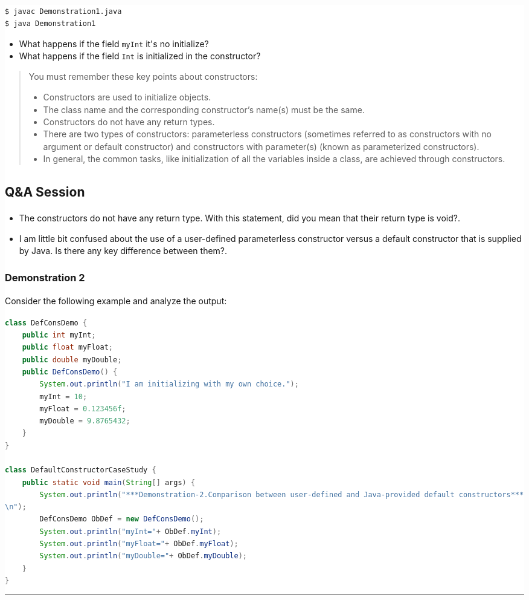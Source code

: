 ```Bash
$ javac Demonstration1.java
$ java Demonstration1
```

  * What happens if the field `myInt` it's no initialize?
  * What happens if the field `Int` is initialized in the constructor?

> You must remember these key points about constructors:
>   * Constructors are used to initialize objects.
>   * The class name and the corresponding constructor’s name(s) must be the same.
>   * Constructors do not have any return types.
>   * There are two types of constructors: parameterless constructors (sometimes referred to as constructors with no argument or default constructor) and constructors with parameter(s) (known as parameterized constructors).
>   * In general, the common tasks, like initialization of all the variables
inside a class, are achieved through constructors.


## Q&A Session
  * The constructors do not have any return type. With this statement, did you mean that their return type is void?.
  
  * I am little bit confused about the use of a user-defined parameterless constructor versus a default constructor that is supplied by Java. Is there any key difference between them?. 


### Demonstration 2

Consider the following example and analyze the output:

```Java
class DefConsDemo {
    public int myInt;
    public float myFloat;
    public double myDouble;
    public DefConsDemo() {
        System.out.println("I am initializing with my own choice.");
        myInt = 10;
        myFloat = 0.123456f;
        myDouble = 9.8765432;
    }
}

class DefaultConstructorCaseStudy { 
    public static void main(String[] args) {
        System.out.println("***Demonstration-2.Comparison between user-defined and Java-provided default constructors***\n");
        DefConsDemo ObDef = new DefConsDemo();
        System.out.println("myInt="+ ObDef.myInt);
        System.out.println("myFloat="+ ObDef.myFloat);
        System.out.println("myDouble="+ ObDef.myDouble);
    }
}
```
---
